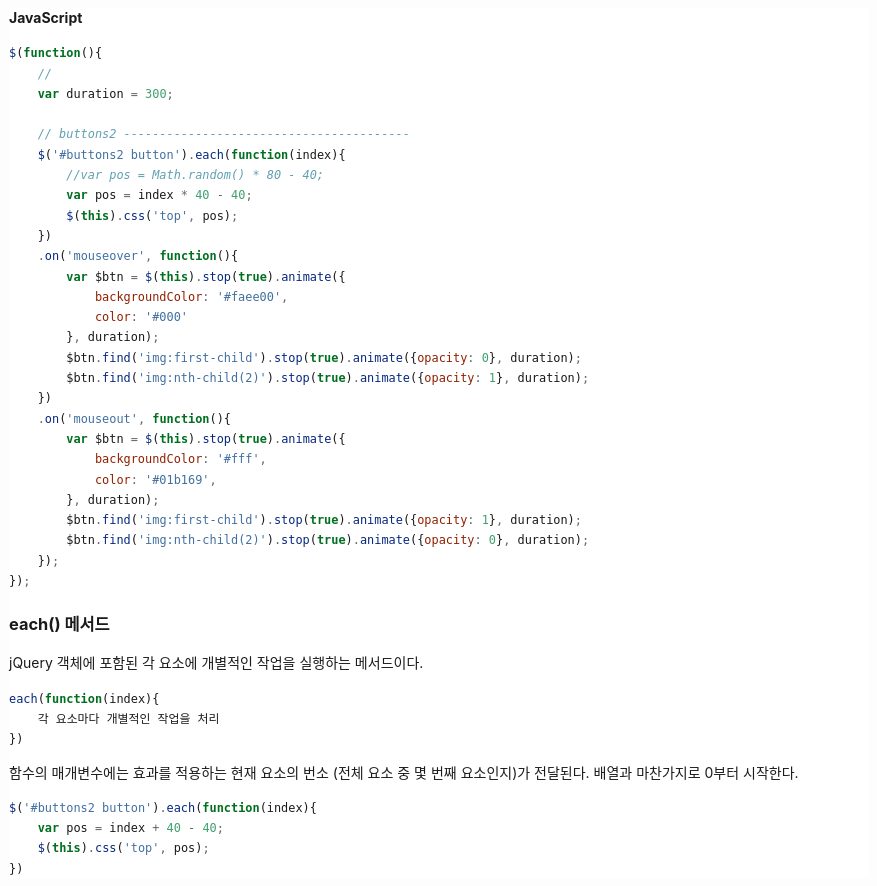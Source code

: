 

**JavaScript**

```javascript
$(function(){
    // 
    var duration = 300;

    // buttons2 ----------------------------------------
    $('#buttons2 button').each(function(index){
        //var pos = Math.random() * 80 - 40;
        var pos = index * 40 - 40;
        $(this).css('top', pos);
    })
    .on('mouseover', function(){
        var $btn = $(this).stop(true).animate({
            backgroundColor: '#faee00',
            color: '#000'
        }, duration);
        $btn.find('img:first-child').stop(true).animate({opacity: 0}, duration);
        $btn.find('img:nth-child(2)').stop(true).animate({opacity: 1}, duration);
    })
    .on('mouseout', function(){
        var $btn = $(this).stop(true).animate({
            backgroundColor: '#fff',
            color: '#01b169',
        }, duration);
        $btn.find('img:first-child').stop(true).animate({opacity: 1}, duration);
        $btn.find('img:nth-child(2)').stop(true).animate({opacity: 0}, duration);
    });
});
```



### each() 메서드

jQuery 객체에 포함된 각 요소에 개별적인 작업을 실행하는 메서드이다.

```javascript
each(function(index){
    각 요소마다 개별적인 작업을 처리
})
```

함수의 매개변수에는 효과를 적용하는 현재 요소의 번소 (전체 요소 중 몇 번째 요소인지)가 전달된다. 배열과 마찬가지로 0부터 시작한다.



```javascript
$('#buttons2 button').each(function(index){
    var pos = index + 40 - 40;
    $(this).css('top', pos);
})
```
